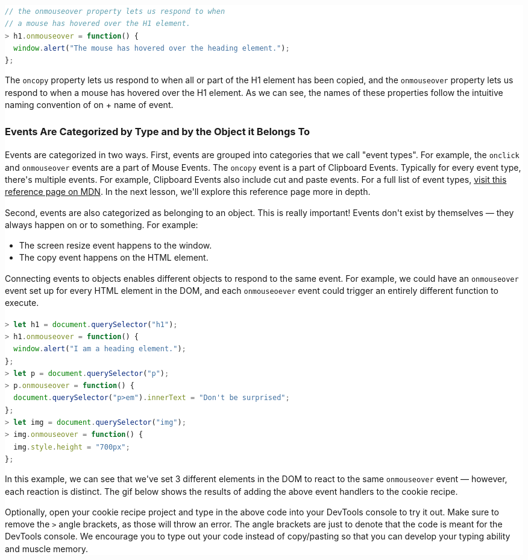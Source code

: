 ```js
// the onmouseover property lets us respond to when 
// a mouse has hovered over the H1 element. 
> h1.onmouseover = function() {
  window.alert("The mouse has hovered over the heading element.");
};
```

The `oncopy` property lets us respond to when all or part of the H1 element has been copied, and the `onmouseover` property lets us respond to when a mouse has hovered over the H1 element. As we can see, the names of these properties follow the intuitive naming convention of on + name of event.

### Events Are Categorized by Type and by the Object it Belongs To

Events are categorized in two ways. First, events are grouped into categories that we call "event types". For example, the `onclick` and `onmouseover` events are a part of Mouse Events. The `oncopy` event is a part of Clipboard Events. Typically for every event type, there's multiple events. For example, Clipboard Events also include cut and paste events. For a full list of event types, [visit this reference page on MDN](https://developer.mozilla.org/en-US/docs/Web/Events#event_index). In the next lesson, we'll explore this reference page more in depth.

Second, events are also categorized as belonging to an object. This is really important! Events don't exist by themselves — they always happen on or to something. For example:

* The screen resize event happens to the window.
* The copy event happens on the HTML element.

Connecting events to objects enables different objects to respond to the same event. For example, we could have an `onmouseover` event set up for every HTML element in the DOM, and each `onmouseoever` event could trigger an entirely different function to execute. 

```js
> let h1 = document.querySelector("h1");
> h1.onmouseover = function() {
  window.alert("I am a heading element.");
};
> let p = document.querySelector("p");
> p.onmouseover = function() {
  document.querySelector("p>em").innerText = "Don't be surprised";
};
> let img = document.querySelector("img");
> img.onmouseover = function() {
  img.style.height = "700px";
};
```

In this example, we can see that we've set 3 different elements in the DOM to react to the same `onmouseover` event — however, each reaction is distinct. The gif below shows the results of adding the above event handlers to the cookie recipe.

Optionally, open your cookie recipe project and type in the above code into your DevTools console to try it out. Make sure to remove the `>` angle brackets, as those will throw an error. The angle brackets are just to denote that the code is meant for the DevTools console. We encourage you to type out your code instead of copy/pasting so that you can develop your typing ability and muscle memory. 
